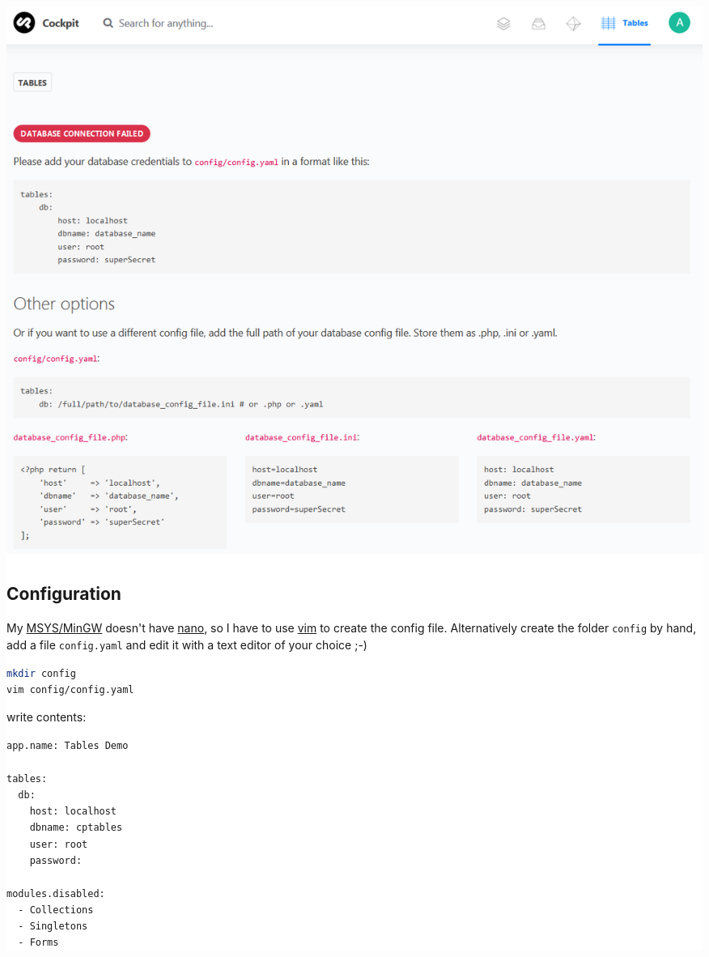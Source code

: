 ![No connection](img/no_connection.png)

## Configuration

My [MSYS/MinGW](https://en.wikipedia.org/wiki/MinGW) doesn't have [nano](https://en.wikipedia.org/wiki/GNU_nano), so I have to use [vim](https://en.wikipedia.org/wiki/Vim_(text_editor)) to create the config file. Alternatively create the folder `config` by hand, add a file `config.yaml` and edit it with a text editor of your choice ;-)

```bash
mkdir config
vim config/config.yaml
```

write contents:

```
app.name: Tables Demo

tables:
  db:
    host: localhost
    dbname: cptables
    user: root
    password:

modules.disabled:      
  - Collections
  - Singletons
  - Forms
```
